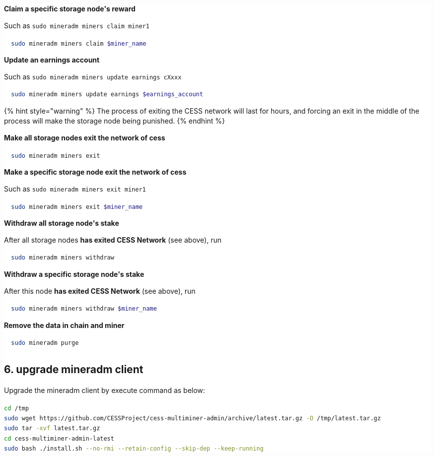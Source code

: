 **Claim a specific storage node's reward**

Such as `sudo mineradm miners claim miner1`

```bash
  sudo mineradm miners claim $miner_name
```

**Update an earnings account**

Such as `sudo mineradm miners update earnings cXxxx`

```bash
  sudo mineradm miners update earnings $earnings_account
```

{% hint style="warning" %}
The process of exiting the CESS network will last for hours, and forcing an exit in the middle of the process will make the storage node being punished.
{% endhint %}

**Make all storage nodes exit the network of cess**
```bash
  sudo mineradm miners exit
```

**Make a specific storage node exit the network of cess**

Such as `sudo mineradm miners exit miner1`

```bash
  sudo mineradm miners exit $miner_name
```

**Withdraw all storage node's stake**

After all storage nodes **has exited CESS Network** (see above), run
```bash
  sudo mineradm miners withdraw
```

**Withdraw a specific storage node's stake**

After this node **has exited CESS Network** (see above), run
```bash
  sudo mineradm miners withdraw $miner_name
```

**Remove the data in chain and miner**
```bash
  sudo mineradm purge
```

## 6. upgrade mineradm client

Upgrade the mineradm client by execute command as below:

```bash
cd /tmp
sudo wget https://github.com/CESSProject/cess-multiminer-admin/archive/latest.tar.gz -O /tmp/latest.tar.gz
sudo tar -xvf latest.tar.gz
cd cess-multiminer-admin-latest
sudo bash ./install.sh --no-rmi --retain-config --skip-dep --keep-running
```
